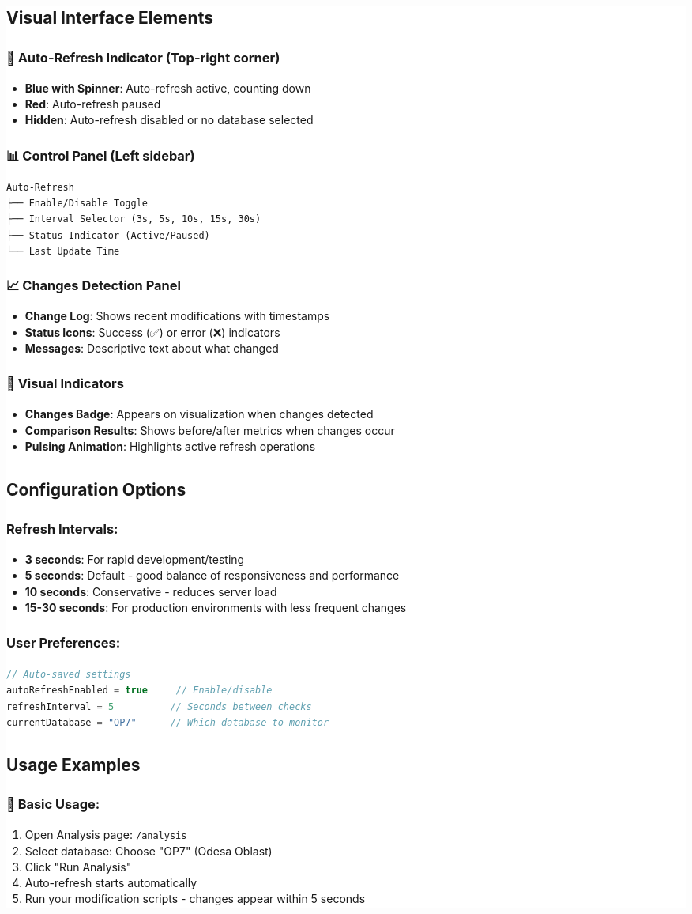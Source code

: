 ## Visual Interface Elements

### 📍 **Auto-Refresh Indicator** (Top-right corner)
- **Blue with Spinner**: Auto-refresh active, counting down
- **Red**: Auto-refresh paused
- **Hidden**: Auto-refresh disabled or no database selected

### 📊 **Control Panel** (Left sidebar)
```
Auto-Refresh
├── Enable/Disable Toggle
├── Interval Selector (3s, 5s, 10s, 15s, 30s)
├── Status Indicator (Active/Paused)
└── Last Update Time
```

### 📈 **Changes Detection Panel**
- **Change Log**: Shows recent modifications with timestamps
- **Status Icons**: Success (✅) or error (❌) indicators
- **Messages**: Descriptive text about what changed

### 🔄 **Visual Indicators**
- **Changes Badge**: Appears on visualization when changes detected
- **Comparison Results**: Shows before/after metrics when changes occur
- **Pulsing Animation**: Highlights active refresh operations

## Configuration Options

### Refresh Intervals:
- **3 seconds**: For rapid development/testing
- **5 seconds**: Default - good balance of responsiveness and performance
- **10 seconds**: Conservative - reduces server load
- **15-30 seconds**: For production environments with less frequent changes

### User Preferences:
```javascript
// Auto-saved settings
autoRefreshEnabled = true     // Enable/disable
refreshInterval = 5          // Seconds between checks
currentDatabase = "OP7"      // Which database to monitor
```

## Usage Examples

### 🚀 **Basic Usage**:
1. Open Analysis page: `/analysis`
2. Select database: Choose "OP7" (Odesa Oblast)
3. Click "Run Analysis" 
4. Auto-refresh starts automatically
5. Run your modification scripts - changes appear within 5 seconds

